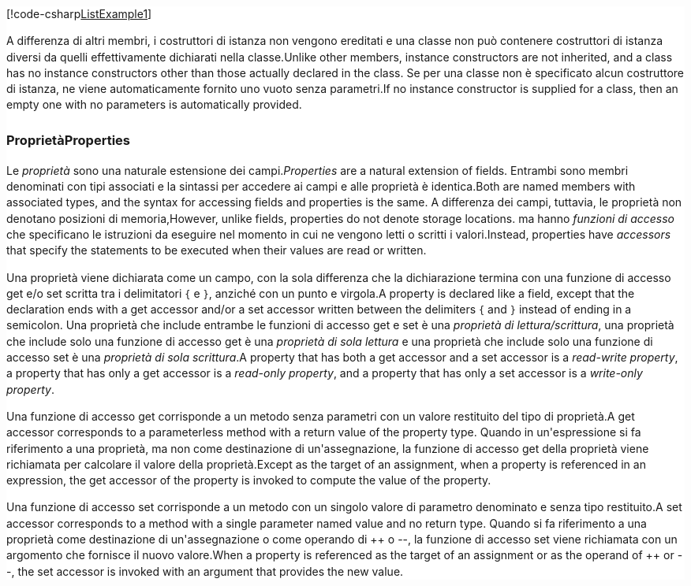 [!code-csharp[ListExample1](~/samples/snippets/csharp/tour/classes-and-objects/ListBasedExamples.cs#L95-L96)]

<span data-ttu-id="ca8de-290">A differenza di altri membri, i costruttori di istanza non vengono ereditati e una classe non può contenere costruttori di istanza diversi da quelli effettivamente dichiarati nella classe.</span><span class="sxs-lookup"><span data-stu-id="ca8de-290">Unlike other members, instance constructors are not inherited, and a class has no instance constructors other than those actually declared in the class.</span></span> <span data-ttu-id="ca8de-291">Se per una classe non è specificato alcun costruttore di istanza, ne viene automaticamente fornito uno vuoto senza parametri.</span><span class="sxs-lookup"><span data-stu-id="ca8de-291">If no instance constructor is supplied for a class, then an empty one with no parameters is automatically provided.</span></span>

### <a name="properties"></a><span data-ttu-id="ca8de-292">Proprietà</span><span class="sxs-lookup"><span data-stu-id="ca8de-292">Properties</span></span>

<span data-ttu-id="ca8de-293">Le *proprietà* sono una naturale estensione dei campi.</span><span class="sxs-lookup"><span data-stu-id="ca8de-293">*Properties* are a natural extension of fields.</span></span> <span data-ttu-id="ca8de-294">Entrambi sono membri denominati con tipi associati e la sintassi per accedere ai campi e alle proprietà è identica.</span><span class="sxs-lookup"><span data-stu-id="ca8de-294">Both are named members with associated types, and the syntax for accessing fields and properties is the same.</span></span> <span data-ttu-id="ca8de-295">A differenza dei campi, tuttavia, le proprietà non denotano posizioni di memoria,</span><span class="sxs-lookup"><span data-stu-id="ca8de-295">However, unlike fields, properties do not denote storage locations.</span></span> <span data-ttu-id="ca8de-296">ma hanno *funzioni di accesso* che specificano le istruzioni da eseguire nel momento in cui ne vengono letti o scritti i valori.</span><span class="sxs-lookup"><span data-stu-id="ca8de-296">Instead, properties have *accessors* that specify the statements to be executed when their values are read or written.</span></span>

<span data-ttu-id="ca8de-297">Una proprietà viene dichiarata come un campo, con la sola differenza che la dichiarazione termina con una funzione di accesso get e/o set scritta tra i delimitatori `{` e `}`, anziché con un punto e virgola.</span><span class="sxs-lookup"><span data-stu-id="ca8de-297">A property is declared like a field, except that the declaration ends with a get accessor and/or a set accessor written between the delimiters `{` and `}` instead of ending in a semicolon.</span></span> <span data-ttu-id="ca8de-298">Una proprietà che include entrambe le funzioni di accesso get e set è una *proprietà di lettura/scrittura*, una proprietà che include solo una funzione di accesso get è una *proprietà di sola lettura* e una proprietà che include solo una funzione di accesso set è una *proprietà di sola scrittura*.</span><span class="sxs-lookup"><span data-stu-id="ca8de-298">A property that has both a get accessor and a set accessor is a *read-write property*, a property that has only a get accessor is a *read-only property*, and a property that has only a set accessor is a *write-only property*.</span></span>

<span data-ttu-id="ca8de-299">Una funzione di accesso get corrisponde a un metodo senza parametri con un valore restituito del tipo di proprietà.</span><span class="sxs-lookup"><span data-stu-id="ca8de-299">A get accessor corresponds to a parameterless method with a return value of the property type.</span></span> <span data-ttu-id="ca8de-300">Quando in un'espressione si fa riferimento a una proprietà, ma non come destinazione di un'assegnazione, la funzione di accesso get della proprietà viene richiamata per calcolare il valore della proprietà.</span><span class="sxs-lookup"><span data-stu-id="ca8de-300">Except as the target of an assignment, when a property is referenced in an expression, the get accessor of the property is invoked to compute the value of the property.</span></span>

<span data-ttu-id="ca8de-301">Una funzione di accesso set corrisponde a un metodo con un singolo valore di parametro denominato e senza tipo restituito.</span><span class="sxs-lookup"><span data-stu-id="ca8de-301">A set accessor corresponds to a method with a single parameter named value and no return type.</span></span> <span data-ttu-id="ca8de-302">Quando si fa riferimento a una proprietà come destinazione di un'assegnazione o come operando di ++ o --, la funzione di accesso set viene richiamata con un argomento che fornisce il nuovo valore.</span><span class="sxs-lookup"><span data-stu-id="ca8de-302">When a property is referenced as the target of an assignment or as the operand of ++ or --, the set accessor is invoked with an argument that provides the new value.</span></span>
